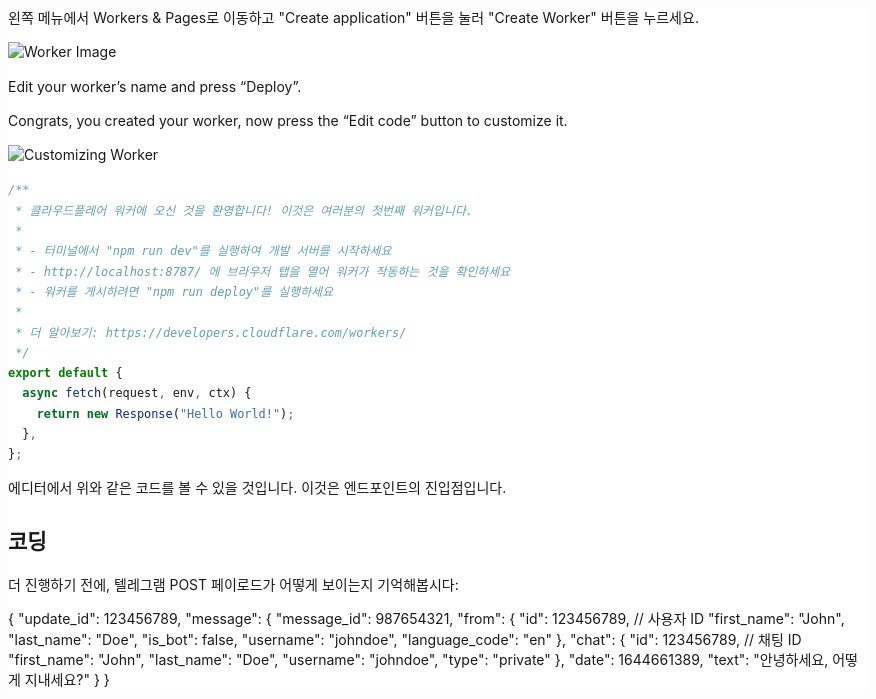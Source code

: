 왼쪽 메뉴에서 Workers & Pages로 이동하고 "Create application" 버튼을 눌러 "Create Worker" 버튼을 누르세요.

<div class="content-ad"></div>

![Worker Image](/assets/img/2024-07-09-FreeHostingforYourTelegramBotItsEasierThanYouThink_2.png)

Edit your worker’s name and press “Deploy”.

Congrats, you created your worker, now press the “Edit code” button to customize it.

![Customizing Worker](/assets/img/2024-07-09-FreeHostingforYourTelegramBotItsEasierThanYouThink_3.png)

<div class="content-ad"></div>

```js
/**
 * 클라우드플레어 워커에 오신 것을 환영합니다! 이것은 여러분의 첫번째 워커입니다.
 *
 * - 터미널에서 "npm run dev"를 실행하여 개발 서버를 시작하세요
 * - http://localhost:8787/ 에 브라우저 탭을 열어 워커가 작동하는 것을 확인하세요
 * - 워커를 게시하려면 "npm run deploy"를 실행하세요
 *
 * 더 알아보기: https://developers.cloudflare.com/workers/
 */
export default {
  async fetch(request, env, ctx) {
    return new Response("Hello World!");
  },
};
```

에디터에서 위와 같은 코드를 볼 수 있을 것입니다. 이것은 엔드포인트의 진입점입니다.

## 코딩

더 진행하기 전에, 텔레그램 POST 페이로드가 어떻게 보이는지 기억해봅시다:

<div class="content-ad"></div>

{
"update_id": 123456789,
"message": {
"message_id": 987654321,
"from": {
"id": 123456789, // 사용자 ID
"first_name": "John",
"last_name": "Doe",
"is_bot": false,
"username": "johndoe",
"language_code": "en"
},
"chat": {
"id": 123456789, // 채팅 ID
"first_name": "John",
"last_name": "Doe",
"username": "johndoe",
"type": "private"
},
"date": 1644661389,
"text": "안녕하세요, 어떻게 지내세요?"
}
}
